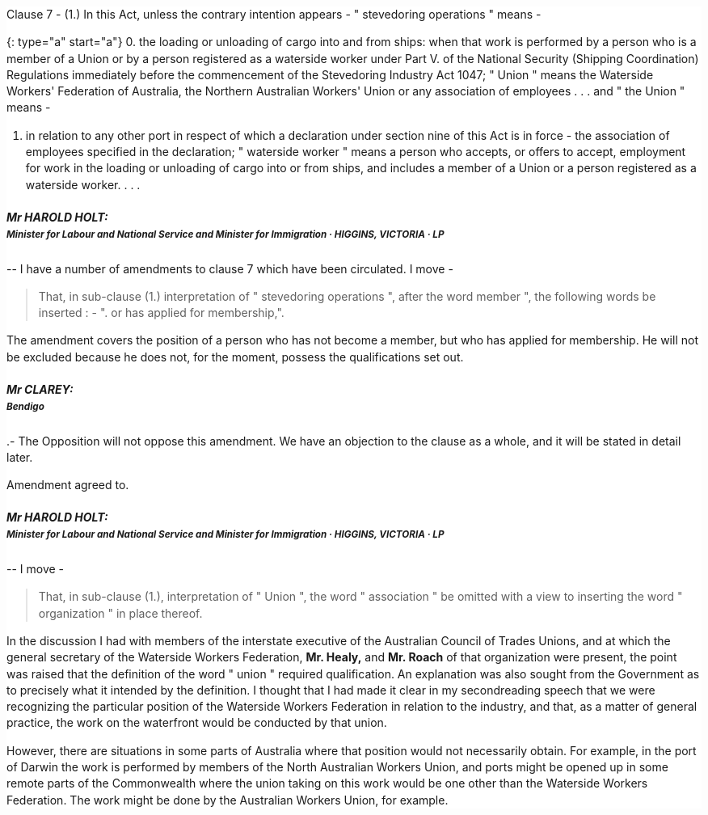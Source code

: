Clause 7 -  (1.) In this Act, unless the contrary intention appears - " stevedoring operations " means - 

{: type="a" start="a"}
0. the loading or unloading of cargo into and from ships: when that work is performed by a person who is a member of a Union or by a person registered as a waterside worker under Part V. of the National Security (Shipping Coordination) Regulations immediately before the commencement of the Stevedoring Industry Act 1047; " Union " means the Waterside Workers' Federation of Australia, the Northern Australian Workers' Union or any association of employees . . . and " the Union " means - 
1. in relation to any other port in respect of which a declaration under section nine of this Act is in force - the association of employees specified in the declaration; " waterside worker " means a person who accepts, or offers to accept, employment for work in the loading or unloading of cargo into or from ships, and includes a member of a Union or a person registered as a waterside worker. . . . 

##### Mr HAROLD HOLT:<br><small class="text-muted">Minister for Labour and National Service and Minister for Immigration &middot; HIGGINS, VICTORIA &middot; LP</small>

-- I have a number of amendments to clause 7 which have been circulated. I move - 

  >That, in sub-clause (1.) interpretation of " stevedoring operations ", after the word member ", the following words be inserted :  - ". or has applied for membership,". 

The amendment covers the position of a person who has not become a member, but who has applied for membership. He will not be excluded because he does not, for the moment, possess the qualifications set out. 

##### Mr CLAREY:<br><small class="text-muted">Bendigo</small>

.- The Opposition will not oppose this amendment. We have an objection to the clause as a whole, and it will be stated in detail later. 

Amendment agreed to. 

##### Mr HAROLD HOLT:<br><small class="text-muted">Minister for Labour and National Service and Minister for Immigration &middot; HIGGINS, VICTORIA &middot; LP</small>

-- I move - 

  >That, in sub-clause (1.), interpretation of " Union ", the word " association " be omitted with a view to inserting the word " organization " in place thereof. 

In the discussion I had with members of the interstate executive of the Australian Council of Trades Unions, and at which the general secretary of the Waterside Workers Federation,  **Mr. Healy,**  and  **Mr. Roach**  of that organization were present, the point was raised that the definition of the word " union " required qualification. An explanation was also sought from the Government as to precisely what it intended by the definition. I thought that I had made it clear in my secondreading speech that we were recognizing the particular position of the Waterside Workers Federation in relation to the industry, and that, as a matter of general practice, the work on the waterfront would be conducted by that union. 

However, there are situations in some parts of Australia where that position would not necessarily obtain. For example, in the port of Darwin the work is performed by members of the North Australian Workers Union, and ports might be opened up in some remote parts of the Commonwealth where the union taking on this work would be one other than the Waterside Workers Federation. The work might be done by the Australian Workers Union, for example. 
